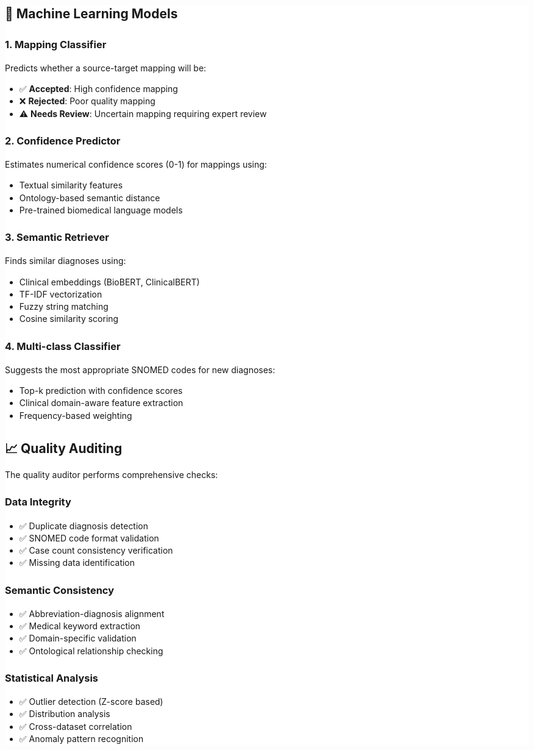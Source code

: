 ## 🤖 Machine Learning Models

### 1. Mapping Classifier
Predicts whether a source-target mapping will be:
- ✅ **Accepted**: High confidence mapping
- ❌ **Rejected**: Poor quality mapping  
- ⚠️ **Needs Review**: Uncertain mapping requiring expert review

### 2. Confidence Predictor
Estimates numerical confidence scores (0-1) for mappings using:
- Textual similarity features
- Ontology-based semantic distance
- Pre-trained biomedical language models

### 3. Semantic Retriever
Finds similar diagnoses using:
- Clinical embeddings (BioBERT, ClinicalBERT)
- TF-IDF vectorization
- Fuzzy string matching
- Cosine similarity scoring

### 4. Multi-class Classifier
Suggests the most appropriate SNOMED codes for new diagnoses:
- Top-k prediction with confidence scores
- Clinical domain-aware feature extraction
- Frequency-based weighting

## 📈 Quality Auditing

The quality auditor performs comprehensive checks:

### Data Integrity
- ✅ Duplicate diagnosis detection
- ✅ SNOMED code format validation
- ✅ Case count consistency verification
- ✅ Missing data identification

### Semantic Consistency
- ✅ Abbreviation-diagnosis alignment
- ✅ Medical keyword extraction
- ✅ Domain-specific validation
- ✅ Ontological relationship checking

### Statistical Analysis
- ✅ Outlier detection (Z-score based)
- ✅ Distribution analysis
- ✅ Cross-dataset correlation
- ✅ Anomaly pattern recognition
